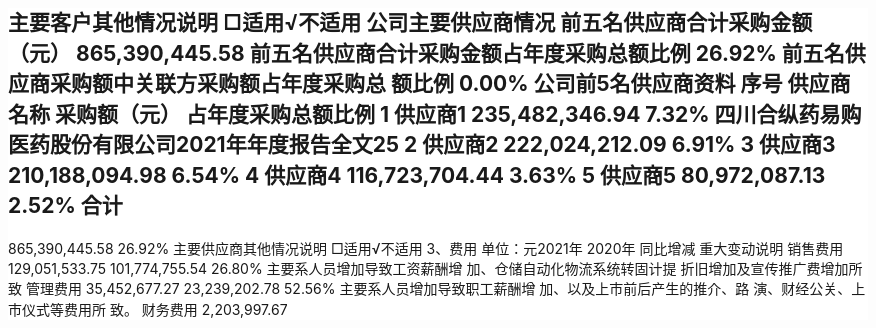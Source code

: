 主要客户其他情况说明
□适用√不适用
公司主要供应商情况
前五名供应商合计采购金额（元）
865,390,445.58
前五名供应商合计采购金额占年度采购总额比例
26.92%
前五名供应商采购额中关联方采购额占年度采购总
额比例
0.00%
公司前5名供应商资料
序号
供应商名称
采购额（元）
占年度采购总额比例
1
供应商1
235,482,346.94
7.32%
四川合纵药易购医药股份有限公司2021年年度报告全文25
2
供应商2
222,024,212.09
6.91%
3
供应商3
210,188,094.98
6.54%
4
供应商4
116,723,704.44
3.63%
5
供应商5
80,972,087.13
2.52%
合计
--
865,390,445.58
26.92%
主要供应商其他情况说明
□适用√不适用
3、费用
单位：元2021年
2020年
同比增减
重大变动说明
销售费用
129,051,533.75
101,774,755.54
26.80%
主要系人员增加导致工资薪酬增
加、仓储自动化物流系统转固计提
折旧增加及宣传推广费增加所致
管理费用
35,452,677.27
23,239,202.78
52.56%
主要系人员增加导致职工薪酬增
加、以及上市前后产生的推介、路
演、财经公关、上市仪式等费用所
致。
财务费用
2,203,997.67